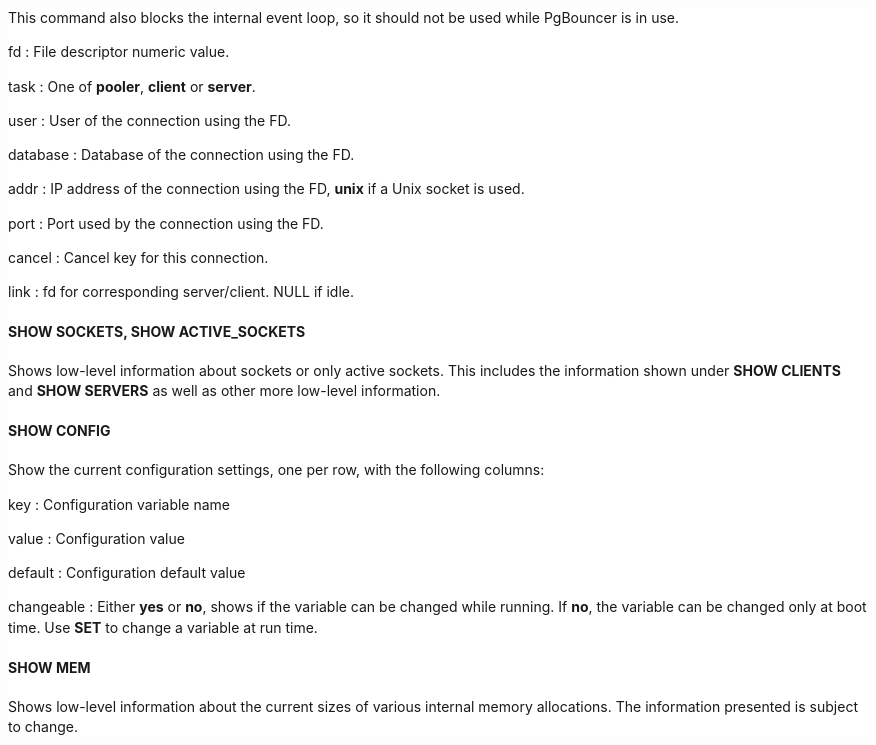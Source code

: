 This command also blocks the internal event loop, so it should not be used
while PgBouncer is in use.

fd
:   File descriptor numeric value.

task
:   One of **pooler**, **client** or **server**.

user
:   User of the connection using the FD.

database
:   Database of the connection using the FD.

addr
:   IP address of the connection using the FD, **unix** if a Unix socket
    is used.

port
:   Port used by the connection using the FD.

cancel
:   Cancel key for this connection.

link
:   fd for corresponding server/client.  NULL if idle.

#### SHOW SOCKETS, SHOW ACTIVE_SOCKETS

Shows low-level information about sockets or only active sockets.
This includes the information shown under **SHOW CLIENTS** and **SHOW
SERVERS** as well as other more low-level information.

#### SHOW CONFIG

Show the current configuration settings, one per row, with the following
columns:

key
:   Configuration variable name

value
:   Configuration value

default
:   Configuration default value

changeable
:   Either **yes** or **no**, shows if the variable can be changed while running.
    If **no**, the variable can be changed only at boot time.  Use
    **SET** to change a variable at run time.

#### SHOW MEM

Shows low-level information about the current sizes of various
internal memory allocations.  The information presented is subject to
change.
